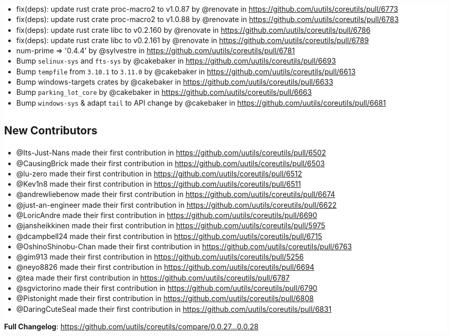 * fix(deps): update rust crate proc-macro2 to v1.0.87 by @renovate in https://github.com/uutils/coreutils/pull/6773
* fix(deps): update rust crate proc-macro2 to v1.0.88 by @renovate in https://github.com/uutils/coreutils/pull/6783
* fix(deps): update rust crate libc to v0.2.160 by @renovate in https://github.com/uutils/coreutils/pull/6786
* fix(deps): update rust crate libc to v0.2.161 by @renovate in https://github.com/uutils/coreutils/pull/6789
* num-prime => '0.4.4' by @sylvestre in https://github.com/uutils/coreutils/pull/6781
* Bump `selinux-sys` and `fts-sys` by @cakebaker in https://github.com/uutils/coreutils/pull/6693
* Bump `tempfile` from `3.10.1` to `3.11.0` by @cakebaker in https://github.com/uutils/coreutils/pull/6613
* Bump windows-targets crates by @cakebaker in https://github.com/uutils/coreutils/pull/6633
* Bump `parking_lot_core` by @cakebaker in https://github.com/uutils/coreutils/pull/6663
* Bump `windows-sys` & adapt `tail` to API change by @cakebaker in https://github.com/uutils/coreutils/pull/6681

## New Contributors
* @Its-Just-Nans made their first contribution in https://github.com/uutils/coreutils/pull/6502
* @CausingBrick made their first contribution in https://github.com/uutils/coreutils/pull/6503
* @lu-zero made their first contribution in https://github.com/uutils/coreutils/pull/6512
* @Kev1n8 made their first contribution in https://github.com/uutils/coreutils/pull/6511
* @andrewliebenow made their first contribution in https://github.com/uutils/coreutils/pull/6674
* @just-an-engineer made their first contribution in https://github.com/uutils/coreutils/pull/6622
* @LoricAndre made their first contribution in https://github.com/uutils/coreutils/pull/6690
* @jansheikkinen made their first contribution in https://github.com/uutils/coreutils/pull/5975
* @dcampbell24 made their first contribution in https://github.com/uutils/coreutils/pull/6715
* @OshinoShinobu-Chan made their first contribution in https://github.com/uutils/coreutils/pull/6763
* @gim913 made their first contribution in https://github.com/uutils/coreutils/pull/5256
* @neyo8826 made their first contribution in https://github.com/uutils/coreutils/pull/6694
* @tea made their first contribution in https://github.com/uutils/coreutils/pull/6787
* @sgvictorino made their first contribution in https://github.com/uutils/coreutils/pull/6790
* @Pistonight made their first contribution in https://github.com/uutils/coreutils/pull/6808
* @DaringCuteSeal made their first contribution in https://github.com/uutils/coreutils/pull/6831

**Full Changelog**: https://github.com/uutils/coreutils/compare/0.0.27...0.0.28
